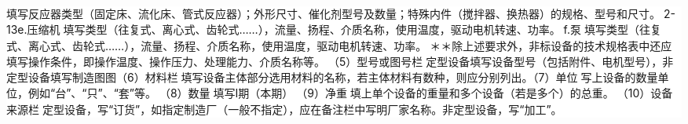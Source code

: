填写反应器类型（固定床、流化床、管式反应器）；外形尺寸、催化剂型号及数量；特殊内件（搅拌器、换热器）的规格、型号和尺寸。
2-13e.压缩机
填写类型（往复式、离心式、齿轮式……），流量、扬程、介质名称，使用温度，驱动电机转速、功率。
f.泵
填写类型（往复式、离心式、齿轮式……），流量、扬程、介质名称，使用温度，驱动电机转速、功率。
＊＊除上述要求外，非标设备的技术规格表中还应填写操作条件，即操作温度、操作压力、处理能力、介质名称等。
（5）型号或图号栏
定型设备填写设备型号（包括附件、电机型号），非定型设备填写制造图图（6）材料栏
填写设备主体部分选用材料的名称，若主体材料有数种，则应分别列出。（7）单位
写上设备的数量单位，例如“台”、“只”、“套”等。
（8）数量
填写I期（本期）
（9）净重
填上单个设备的重量和多个设备（若是多个）的总重。
（10）设备来源栏
定型设备，写“订货”，如指定制造厂（一般不指定），应在备注栏中写明厂家名称。非定型设备，写“加工”。
